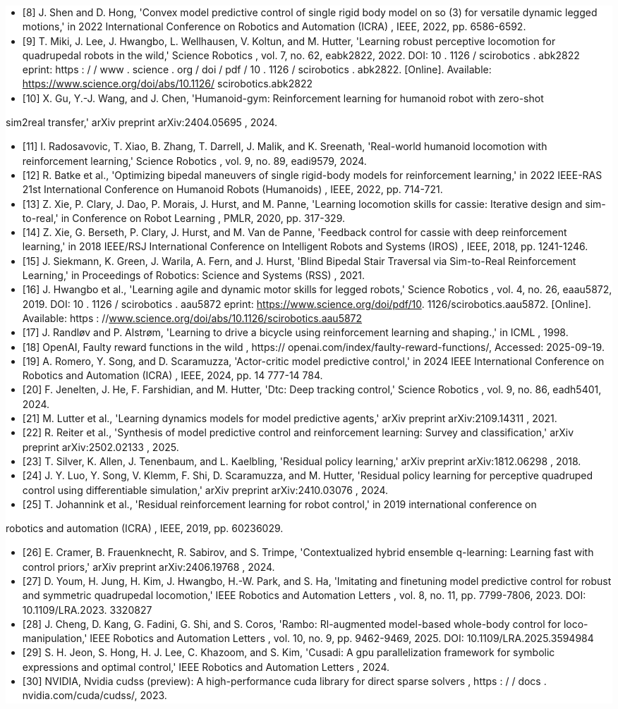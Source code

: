 - [8] J. Shen and D. Hong, 'Convex model predictive control of single rigid body model on so (3) for versatile dynamic legged motions,' in 2022 International Conference on Robotics and Automation (ICRA) , IEEE, 2022, pp. 6586-6592.
- [9] T. Miki, J. Lee, J. Hwangbo, L. Wellhausen, V. Koltun, and M. Hutter, 'Learning robust perceptive locomotion for quadrupedal robots in the wild,' Science Robotics , vol. 7, no. 62, eabk2822, 2022. DOI: 10 . 1126 / scirobotics . abk2822 eprint: https : / / www . science . org / doi / pdf / 10 . 1126 / scirobotics . abk2822. [Online]. Available: https://www.science.org/doi/abs/10.1126/ scirobotics.abk2822
- [10] X. Gu, Y.-J. Wang, and J. Chen, 'Humanoid-gym: Reinforcement learning for humanoid robot with zero-shot

sim2real transfer,' arXiv preprint arXiv:2404.05695 , 2024.

- [11] I. Radosavovic, T. Xiao, B. Zhang, T. Darrell, J. Malik, and K. Sreenath, 'Real-world humanoid locomotion with reinforcement learning,' Science Robotics , vol. 9, no. 89, eadi9579, 2024.
- [12] R. Batke et al., 'Optimizing bipedal maneuvers of single rigid-body models for reinforcement learning,' in 2022 IEEE-RAS 21st International Conference on Humanoid Robots (Humanoids) , IEEE, 2022, pp. 714-721.
- [13] Z. Xie, P. Clary, J. Dao, P. Morais, J. Hurst, and M. Panne, 'Learning locomotion skills for cassie: Iterative design and sim-to-real,' in Conference on Robot Learning , PMLR, 2020, pp. 317-329.
- [14] Z. Xie, G. Berseth, P. Clary, J. Hurst, and M. Van de Panne, 'Feedback control for cassie with deep reinforcement learning,' in 2018 IEEE/RSJ International Conference on Intelligent Robots and Systems (IROS) , IEEE, 2018, pp. 1241-1246.
- [15] J. Siekmann, K. Green, J. Warila, A. Fern, and J. Hurst, 'Blind Bipedal Stair Traversal via Sim-to-Real Reinforcement Learning,' in Proceedings of Robotics: Science and Systems (RSS) , 2021.
- [16] J. Hwangbo et al., 'Learning agile and dynamic motor skills for legged robots,' Science Robotics , vol. 4, no. 26, eaau5872, 2019. DOI: 10 . 1126 / scirobotics . aau5872 eprint: https://www.science.org/doi/pdf/10. 1126/scirobotics.aau5872. [Online]. Available: https : //www.science.org/doi/abs/10.1126/scirobotics.aau5872
- [17] J. Randløv and P. Alstrøm, 'Learning to drive a bicycle using reinforcement learning and shaping.,' in ICML , 1998.
- [18] OpenAI, Faulty reward functions in the wild , https:// openai.com/index/faulty-reward-functions/, Accessed: 2025-09-19.
- [19] A. Romero, Y. Song, and D. Scaramuzza, 'Actor-critic model predictive control,' in 2024 IEEE International Conference on Robotics and Automation (ICRA) , IEEE, 2024, pp. 14 777-14 784.
- [20] F. Jenelten, J. He, F. Farshidian, and M. Hutter, 'Dtc: Deep tracking control,' Science Robotics , vol. 9, no. 86, eadh5401, 2024.
- [21] M. Lutter et al., 'Learning dynamics models for model predictive agents,' arXiv preprint arXiv:2109.14311 , 2021.
- [22] R. Reiter et al., 'Synthesis of model predictive control and reinforcement learning: Survey and classification,' arXiv preprint arXiv:2502.02133 , 2025.
- [23] T. Silver, K. Allen, J. Tenenbaum, and L. Kaelbling, 'Residual policy learning,' arXiv preprint arXiv:1812.06298 , 2018.
- [24] J. Y. Luo, Y. Song, V. Klemm, F. Shi, D. Scaramuzza, and M. Hutter, 'Residual policy learning for perceptive quadruped control using differentiable simulation,' arXiv preprint arXiv:2410.03076 , 2024.
- [25] T. Johannink et al., 'Residual reinforcement learning for robot control,' in 2019 international conference on

robotics and automation (ICRA) , IEEE, 2019, pp. 60236029.

- [26] E. Cramer, B. Frauenknecht, R. Sabirov, and S. Trimpe, 'Contextualized hybrid ensemble q-learning: Learning fast with control priors,' arXiv preprint arXiv:2406.19768 , 2024.
- [27] D. Youm, H. Jung, H. Kim, J. Hwangbo, H.-W. Park, and S. Ha, 'Imitating and finetuning model predictive control for robust and symmetric quadrupedal locomotion,' IEEE Robotics and Automation Letters , vol. 8, no. 11, pp. 7799-7806, 2023. DOI: 10.1109/LRA.2023. 3320827
- [28] J. Cheng, D. Kang, G. Fadini, G. Shi, and S. Coros, 'Rambo: Rl-augmented model-based whole-body control for loco-manipulation,' IEEE Robotics and Automation Letters , vol. 10, no. 9, pp. 9462-9469, 2025. DOI: 10.1109/LRA.2025.3594984
- [29] S. H. Jeon, S. Hong, H. J. Lee, C. Khazoom, and S. Kim, 'Cusadi: A gpu parallelization framework for symbolic expressions and optimal control,' IEEE Robotics and Automation Letters , 2024.
- [30] NVIDIA, Nvidia cudss (preview): A high-performance cuda library for direct sparse solvers , https : / / docs . nvidia.com/cuda/cudss/, 2023.